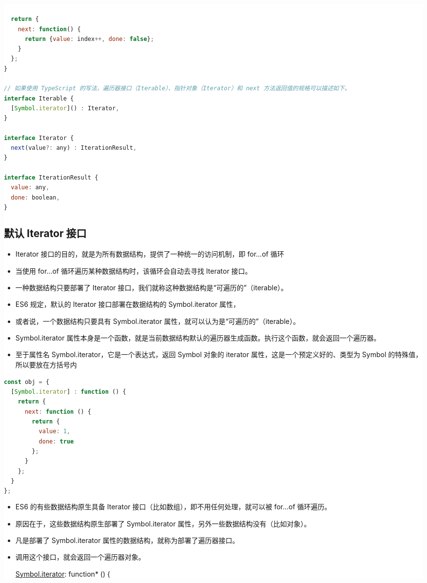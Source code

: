 ```js

  return {
    next: function() {
      return {value: index++, done: false};
    }
  };
}

// 如果使用 TypeScript 的写法，遍历器接口（Iterable）、指针对象（Iterator）和 next 方法返回值的规格可以描述如下。
interface Iterable {
  [Symbol.iterator]() : Iterator,
}

interface Iterator {
  next(value?: any) : IterationResult,
}

interface IterationResult {
  value: any,
  done: boolean,
}
```

## 默认 Iterator 接口

+ Iterator 接口的目的，就是为所有数据结构，提供了一种统一的访问机制，即 for...of 循环
+ 当使用 for...of 循环遍历某种数据结构时，该循环会自动去寻找 Iterator 接口。

+ 一种数据结构只要部署了 Iterator 接口，我们就称这种数据结构是“可遍历的”（iterable）。

+ ES6 规定，默认的 Iterator 接口部署在数据结构的 Symbol.iterator 属性，
+ 或者说，一个数据结构只要具有 Symbol.iterator 属性，就可以认为是“可遍历的”（iterable）。
+ Symbol.iterator 属性本身是一个函数，就是当前数据结构默认的遍历器生成函数。执行这个函数，就会返回一个遍历器。
+ 至于属性名 Symbol.iterator，它是一个表达式，返回 Symbol 对象的 iterator 属性，这是一个预定义好的、类型为 Symbol 的特殊值，所以要放在方括号内
```js
const obj = {
  [Symbol.iterator] : function () {
    return {
      next: function () {
        return {
          value: 1,
          done: true
        };
      }
    };
  }
};
```

+ ES6 的有些数据结构原生具备 Iterator 接口（比如数组），即不用任何处理，就可以被 for...of 循环遍历。
+ 原因在于，这些数据结构原生部署了 Symbol.iterator 属性，另外一些数据结构没有（比如对象）。
+ 凡是部署了 Symbol.iterator 属性的数据结构，就称为部署了遍历器接口。
+ 调用这个接口，就会返回一个遍历器对象。


  [Symbol.iterator]: Array.prototype[Symbol.iterator]
  [Symbol.iterator]: function* () {